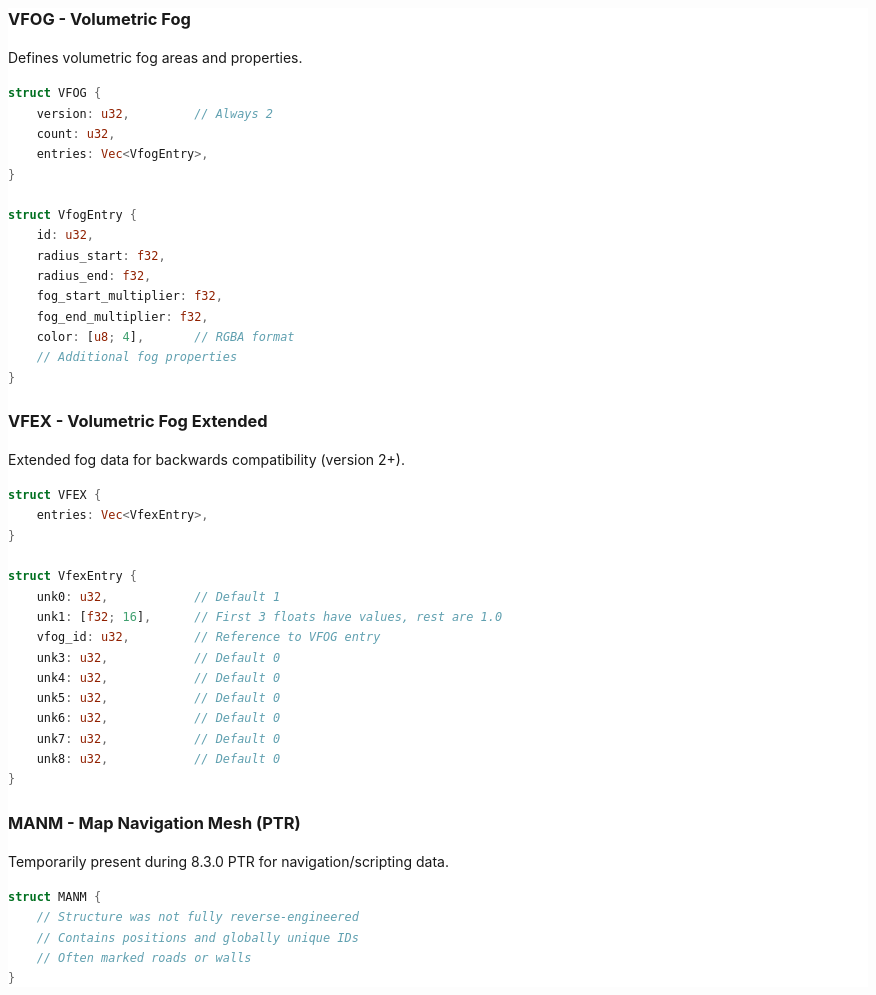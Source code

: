 ### VFOG - Volumetric Fog

Defines volumetric fog areas and properties.

```rust
struct VFOG {
    version: u32,         // Always 2
    count: u32,
    entries: Vec<VfogEntry>,
}

struct VfogEntry {
    id: u32,
    radius_start: f32,
    radius_end: f32,
    fog_start_multiplier: f32,
    fog_end_multiplier: f32,
    color: [u8; 4],       // RGBA format
    // Additional fog properties
}
```

### VFEX - Volumetric Fog Extended

Extended fog data for backwards compatibility (version 2+).

```rust
struct VFEX {
    entries: Vec<VfexEntry>,
}

struct VfexEntry {
    unk0: u32,            // Default 1
    unk1: [f32; 16],      // First 3 floats have values, rest are 1.0
    vfog_id: u32,         // Reference to VFOG entry
    unk3: u32,            // Default 0
    unk4: u32,            // Default 0
    unk5: u32,            // Default 0
    unk6: u32,            // Default 0
    unk7: u32,            // Default 0
    unk8: u32,            // Default 0
}
```

### MANM - Map Navigation Mesh (PTR)

Temporarily present during 8.3.0 PTR for navigation/scripting data.

```rust
struct MANM {
    // Structure was not fully reverse-engineered
    // Contains positions and globally unique IDs
    // Often marked roads or walls
}
```
